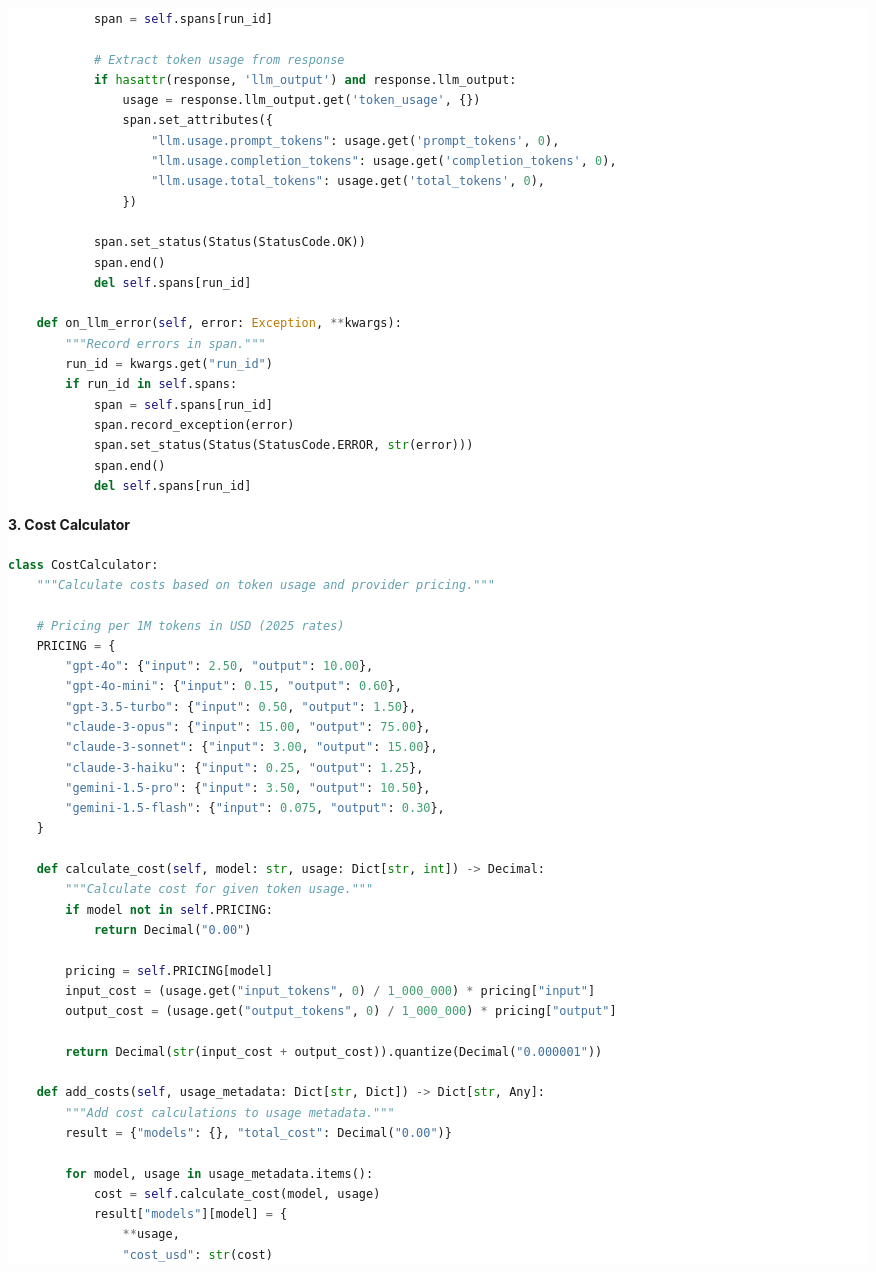 ```python
            span = self.spans[run_id]

            # Extract token usage from response
            if hasattr(response, 'llm_output') and response.llm_output:
                usage = response.llm_output.get('token_usage', {})
                span.set_attributes({
                    "llm.usage.prompt_tokens": usage.get('prompt_tokens', 0),
                    "llm.usage.completion_tokens": usage.get('completion_tokens', 0),
                    "llm.usage.total_tokens": usage.get('total_tokens', 0),
                })

            span.set_status(Status(StatusCode.OK))
            span.end()
            del self.spans[run_id]

    def on_llm_error(self, error: Exception, **kwargs):
        """Record errors in span."""
        run_id = kwargs.get("run_id")
        if run_id in self.spans:
            span = self.spans[run_id]
            span.record_exception(error)
            span.set_status(Status(StatusCode.ERROR, str(error)))
            span.end()
            del self.spans[run_id]
```

#### 3. Cost Calculator

```python
class CostCalculator:
    """Calculate costs based on token usage and provider pricing."""

    # Pricing per 1M tokens in USD (2025 rates)
    PRICING = {
        "gpt-4o": {"input": 2.50, "output": 10.00},
        "gpt-4o-mini": {"input": 0.15, "output": 0.60},
        "gpt-3.5-turbo": {"input": 0.50, "output": 1.50},
        "claude-3-opus": {"input": 15.00, "output": 75.00},
        "claude-3-sonnet": {"input": 3.00, "output": 15.00},
        "claude-3-haiku": {"input": 0.25, "output": 1.25},
        "gemini-1.5-pro": {"input": 3.50, "output": 10.50},
        "gemini-1.5-flash": {"input": 0.075, "output": 0.30},
    }

    def calculate_cost(self, model: str, usage: Dict[str, int]) -> Decimal:
        """Calculate cost for given token usage."""
        if model not in self.PRICING:
            return Decimal("0.00")

        pricing = self.PRICING[model]
        input_cost = (usage.get("input_tokens", 0) / 1_000_000) * pricing["input"]
        output_cost = (usage.get("output_tokens", 0) / 1_000_000) * pricing["output"]

        return Decimal(str(input_cost + output_cost)).quantize(Decimal("0.000001"))

    def add_costs(self, usage_metadata: Dict[str, Dict]) -> Dict[str, Any]:
        """Add cost calculations to usage metadata."""
        result = {"models": {}, "total_cost": Decimal("0.00")}

        for model, usage in usage_metadata.items():
            cost = self.calculate_cost(model, usage)
            result["models"][model] = {
                **usage,
                "cost_usd": str(cost)
```
